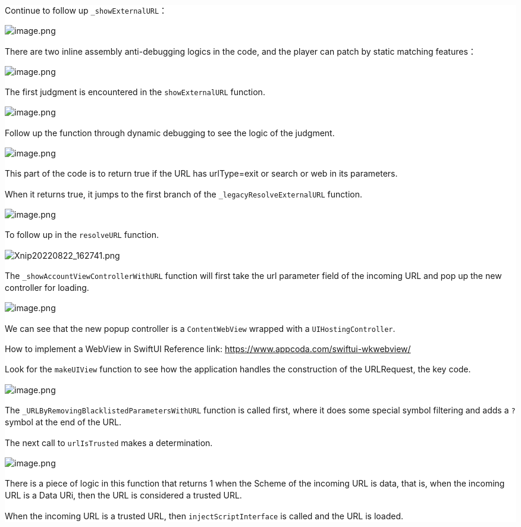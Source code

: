 Continue to follow up `_showExternalURL`：

![image.png](http://img.l1near.top/630339df7bb9e.png)

There are two inline assembly anti-debugging logics in the code, and the player can patch by static matching features：

![image.png](http://img.l1near.top/63033a628fe0e.png)

The first judgment is encountered in the `showExternalURL` function.

![image.png](http://img.l1near.top/63033b492377b.png)

Follow up the function through dynamic debugging to see the logic of the judgment.

![image.png](http://img.l1near.top/Xnip2022-08-22_16-20-07.png)

This part of the code is to return true if the URL has urlType=exit or search or web in its parameters.

When it returns true, it jumps to the first branch of the `_legacyResolveExternalURL` function.

![image.png](http://img.l1near.top/63033d22e1f7d.png)

To follow up in the `resolveURL` function.

![Xnip20220822_162741.png](http://img.l1near.top/Xnip2022-08-22_16-27-41.png)

The `_showAccountViewControllerWithURL` function will first take the url parameter field of the incoming URL and pop up the new controller for loading.

![image.png](http://img.l1near.top/63033ef006333.png)

We can see that the new popup controller is a `ContentWebView` wrapped with a `UIHostingController`.

How to implement a WebView in SwiftUI Reference link: https://www.appcoda.com/swiftui-wkwebview/

Look for the `makeUIView` function to see how the application handles the construction of the URLRequest, the key code.

![image.png](http://img.l1near.top/630340ae598cc.png)

The `_URLByRemovingBlacklistedParametersWithURL` function is called first, where it does some special symbol filtering and adds a `? ` symbol at the end of the URL.

The next call to `urlIsTrusted` makes a determination.

![image.png](http://img.l1near.top/63034fae242c0.png)

There is a piece of logic in this function that returns 1 when the Scheme of the incoming URL is data, that is, when the incoming URL is a Data URi, then the URL is considered a trusted URL.

When the incoming URL is a trusted URL, then `injectScriptInterface` is called and the URL is loaded.
